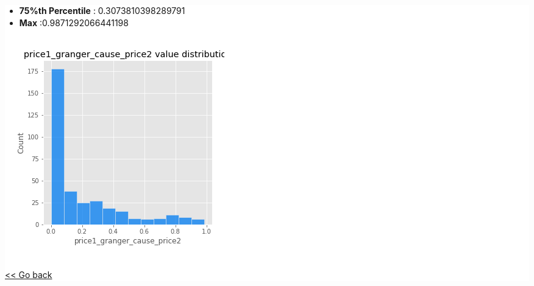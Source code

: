 - **75%th Percentile** : 0.3073810398289791
- **Max** :0.9871292066441198

![](price1_granger_cause_price2.png)


[<< Go back](../README.md)
